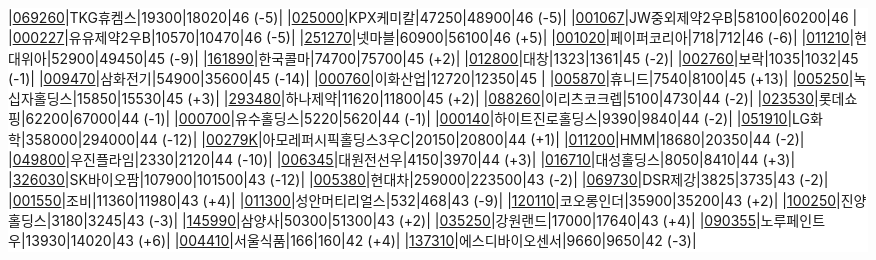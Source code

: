 |[069260](https://finance.daum.net/quotes/A069260)|TKG휴켐스|19300|18020|46 (-5)|
|[025000](https://finance.daum.net/quotes/A025000)|KPX케미칼|47250|48900|46 (-5)|
|[001067](https://finance.daum.net/quotes/A001067)|JW중외제약2우B|58100|60200|46 |
|[000227](https://finance.daum.net/quotes/A000227)|유유제약2우B|10570|10470|46 (-5)|
|[251270](https://finance.daum.net/quotes/A251270)|넷마블|60900|56100|46 (+5)|
|[001020](https://finance.daum.net/quotes/A001020)|페이퍼코리아|718|712|46 (-6)|
|[011210](https://finance.daum.net/quotes/A011210)|현대위아|52900|49450|45 (-9)|
|[161890](https://finance.daum.net/quotes/A161890)|한국콜마|74700|75700|45 (+2)|
|[012800](https://finance.daum.net/quotes/A012800)|대창|1323|1361|45 (-2)|
|[002760](https://finance.daum.net/quotes/A002760)|보락|1035|1032|45 (-1)|
|[009470](https://finance.daum.net/quotes/A009470)|삼화전기|54900|35600|45 (-14)|
|[000760](https://finance.daum.net/quotes/A000760)|이화산업|12720|12350|45 |
|[005870](https://finance.daum.net/quotes/A005870)|휴니드|7540|8100|45 (+13)|
|[005250](https://finance.daum.net/quotes/A005250)|녹십자홀딩스|15850|15530|45 (+3)|
|[293480](https://finance.daum.net/quotes/A293480)|하나제약|11620|11800|45 (+2)|
|[088260](https://finance.daum.net/quotes/A088260)|이리츠코크렙|5100|4730|44 (-2)|
|[023530](https://finance.daum.net/quotes/A023530)|롯데쇼핑|62200|67000|44 (-1)|
|[000700](https://finance.daum.net/quotes/A000700)|유수홀딩스|5220|5620|44 (-1)|
|[000140](https://finance.daum.net/quotes/A000140)|하이트진로홀딩스|9390|9840|44 (-2)|
|[051910](https://finance.daum.net/quotes/A051910)|LG화학|358000|294000|44 (-12)|
|[00279K](https://finance.daum.net/quotes/A00279K)|아모레퍼시픽홀딩스3우C|20150|20800|44 (+1)|
|[011200](https://finance.daum.net/quotes/A011200)|HMM|18680|20350|44 (-2)|
|[049800](https://finance.daum.net/quotes/A049800)|우진플라임|2330|2120|44 (-10)|
|[006345](https://finance.daum.net/quotes/A006345)|대원전선우|4150|3970|44 (+3)|
|[016710](https://finance.daum.net/quotes/A016710)|대성홀딩스|8050|8410|44 (+3)|
|[326030](https://finance.daum.net/quotes/A326030)|SK바이오팜|107900|101500|43 (-12)|
|[005380](https://finance.daum.net/quotes/A005380)|현대차|259000|223500|43 (-2)|
|[069730](https://finance.daum.net/quotes/A069730)|DSR제강|3825|3735|43 (-2)|
|[001550](https://finance.daum.net/quotes/A001550)|조비|11360|11980|43 (+4)|
|[011300](https://finance.daum.net/quotes/A011300)|성안머티리얼스|532|468|43 (-9)|
|[120110](https://finance.daum.net/quotes/A120110)|코오롱인더|35900|35200|43 (+2)|
|[100250](https://finance.daum.net/quotes/A100250)|진양홀딩스|3180|3245|43 (-3)|
|[145990](https://finance.daum.net/quotes/A145990)|삼양사|50300|51300|43 (+2)|
|[035250](https://finance.daum.net/quotes/A035250)|강원랜드|17000|17640|43 (+4)|
|[090355](https://finance.daum.net/quotes/A090355)|노루페인트우|13930|14020|43 (+6)|
|[004410](https://finance.daum.net/quotes/A004410)|서울식품|166|160|42 (+4)|
|[137310](https://finance.daum.net/quotes/A137310)|에스디바이오센서|9660|9650|42 (-3)|